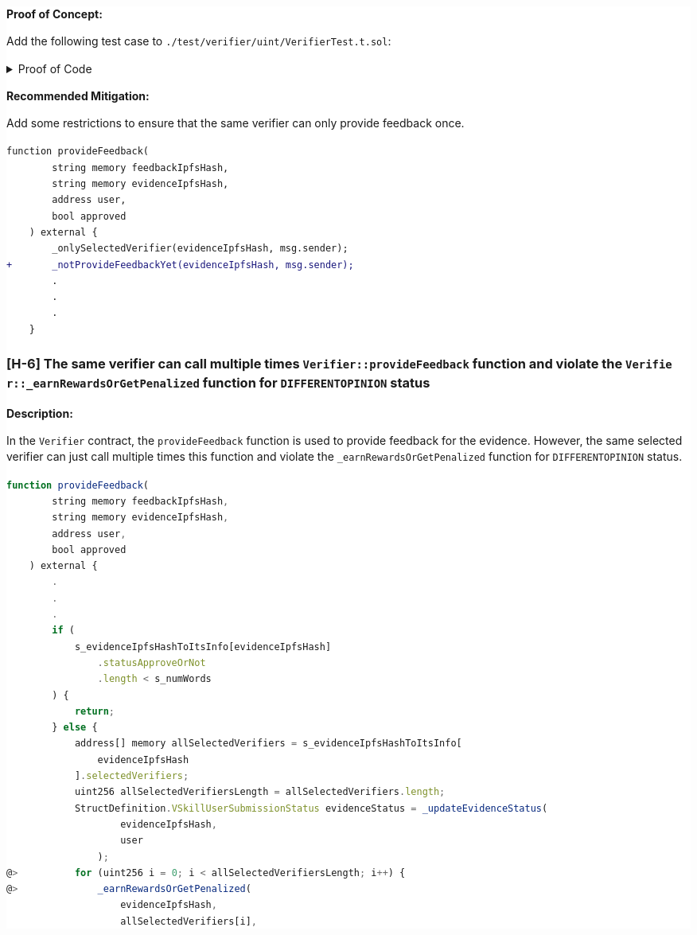 **Proof of Concept:**

Add the following test case to `./test/verifier/uint/VerifierTest.t.sol`:

<details><summary>
Proof of Code
</summary></details>

**Recommended Mitigation:**

Add some restrictions to ensure that the same verifier can only provide feedback once.

```diff
function provideFeedback(
        string memory feedbackIpfsHash,
        string memory evidenceIpfsHash,
        address user,
        bool approved
    ) external {
        _onlySelectedVerifier(evidenceIpfsHash, msg.sender);
+       _notProvideFeedbackYet(evidenceIpfsHash, msg.sender);
        .
        .
        .
    }
```

### [H-6] The same verifier can call multiple times `Verifier::provideFeedback` function and violate the `Verifier::_earnRewardsOrGetPenalized` function for `DIFFERENTOPINION` status

**Description:**

In the `Verifier` contract, the `provideFeedback` function is used to provide feedback for the evidence. However, the same selected verifier can just call multiple times this function and violate the `_earnRewardsOrGetPenalized` function for `DIFFERENTOPINION` status.

```javascript
function provideFeedback(
        string memory feedbackIpfsHash,
        string memory evidenceIpfsHash,
        address user,
        bool approved
    ) external {
        .
        .
        .
        if (
            s_evidenceIpfsHashToItsInfo[evidenceIpfsHash]
                .statusApproveOrNot
                .length < s_numWords
        ) {
            return;
        } else {
            address[] memory allSelectedVerifiers = s_evidenceIpfsHashToItsInfo[
                evidenceIpfsHash
            ].selectedVerifiers;
            uint256 allSelectedVerifiersLength = allSelectedVerifiers.length;
            StructDefinition.VSkillUserSubmissionStatus evidenceStatus = _updateEvidenceStatus(
                    evidenceIpfsHash,
                    user
                );
@>          for (uint256 i = 0; i < allSelectedVerifiersLength; i++) {
@>              _earnRewardsOrGetPenalized(
                    evidenceIpfsHash,
                    allSelectedVerifiers[i],
```